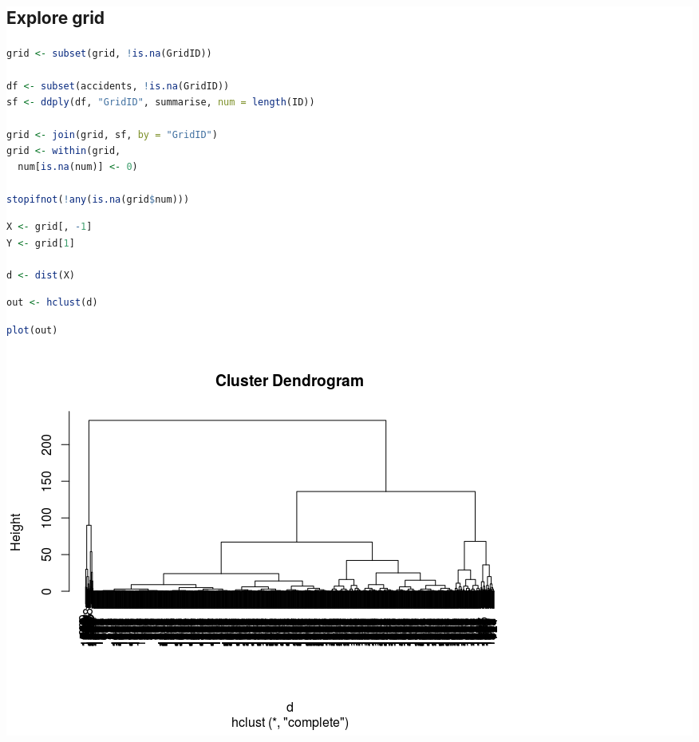 
## Explore grid



```r
grid <- subset(grid, !is.na(GridID))

df <- subset(accidents, !is.na(GridID))
sf <- ddply(df, "GridID", summarise, num = length(ID))

grid <- join(grid, sf, by = "GridID")
grid <- within(grid,
  num[is.na(num)] <- 0)

stopifnot(!any(is.na(grid$num)))
```


```r
X <- grid[, -1]
Y <- grid[1]

d <- dist(X)
```


```r
out <- hclust(d)
```


```r
plot(out)
```

![](figures/plot_clust2-1.png) 
